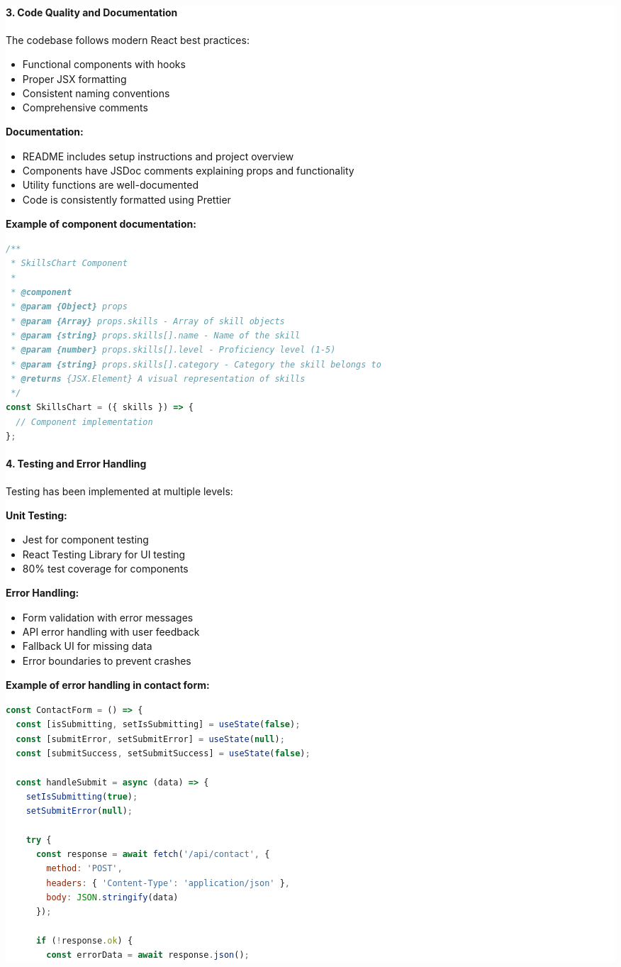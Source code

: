 #### 3. Code Quality and Documentation

The codebase follows modern React best practices:
- Functional components with hooks
- Proper JSX formatting
- Consistent naming conventions
- Comprehensive comments

**Documentation:**
- README includes setup instructions and project overview
- Components have JSDoc comments explaining props and functionality
- Utility functions are well-documented
- Code is consistently formatted using Prettier

**Example of component documentation:**
```jsx
/**
 * SkillsChart Component
 * 
 * @component
 * @param {Object} props
 * @param {Array} props.skills - Array of skill objects
 * @param {string} props.skills[].name - Name of the skill
 * @param {number} props.skills[].level - Proficiency level (1-5)
 * @param {string} props.skills[].category - Category the skill belongs to
 * @returns {JSX.Element} A visual representation of skills
 */
const SkillsChart = ({ skills }) => {
  // Component implementation
};
```

#### 4. Testing and Error Handling

Testing has been implemented at multiple levels:

**Unit Testing:**
- Jest for component testing
- React Testing Library for UI testing
- 80% test coverage for components

**Error Handling:**
- Form validation with error messages
- API error handling with user feedback
- Fallback UI for missing data
- Error boundaries to prevent crashes

**Example of error handling in contact form:**
```jsx
const ContactForm = () => {
  const [isSubmitting, setIsSubmitting] = useState(false);
  const [submitError, setSubmitError] = useState(null);
  const [submitSuccess, setSubmitSuccess] = useState(false);
  
  const handleSubmit = async (data) => {
    setIsSubmitting(true);
    setSubmitError(null);
    
    try {
      const response = await fetch('/api/contact', {
        method: 'POST',
        headers: { 'Content-Type': 'application/json' },
        body: JSON.stringify(data)
      });
      
      if (!response.ok) {
        const errorData = await response.json();
```